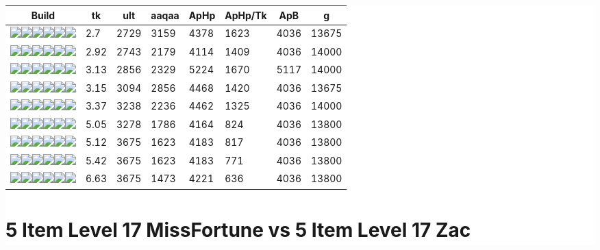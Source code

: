 
Build | tk | ult | aaqaa |ApHp | ApHp/Tk | ApB | g
-|-|-|-|-|-|-|-
![](/item/6672.png)![](/item/3124.png)![](/item/3153.png)![](/item/3036.png)![](/item/1001.png)![](/item/1037.png)|2.7|2729|3159|4378|1623|4036|13675
![](/item/6672.png)![](/item/3124.png)![](/item/3036.png)![](/item/3115.png)![](/item/1001.png)![](/item/1038.png)|2.92|2743|2179|4114|1409|4036|14000
![](/item/6672.png)![](/item/3124.png)![](/item/3036.png)![](/item/3091.png)![](/item/1001.png)![](/item/1038.png)|3.13|2856|2329|5224|1670|5117|14000
![](/item/3036.png)![](/item/3124.png)![](/item/6676.png)![](/item/3153.png)![](/item/1001.png)![](/item/1037.png)|3.15|3094|2856|4468|1420|4036|13675
![](/item/6672.png)![](/item/3124.png)![](/item/3036.png)![](/item/3072.png)![](/item/1001.png)![](/item/1038.png)|3.37|3238|2236|4462|1325|4036|14000
![](/item/3036.png)![](/item/3124.png)![](/item/3087.png)![](/item/6676.png)![](/item/1001.png)![](/item/1038.png)|5.05|3278|1786|4164|824|4036|13800
![](/item/3036.png)![](/item/3124.png)![](/item/6676.png)![](/item/6696.png)![](/item/1001.png)![](/item/1038.png)|5.12|3675|1623|4183|817|4036|13800
![](/item/3036.png)![](/item/3124.png)![](/item/6676.png)![](/item/6693.png)![](/item/1001.png)![](/item/1038.png)|5.42|3675|1623|4183|771|4036|13800
![](/item/3036.png)![](/item/3124.png)![](/item/6693.png)![](/item/6696.png)![](/item/1001.png)![](/item/1038.png)|6.63|3675|1473|4221|636|4036|13800




























































# 5 Item Level 17 MissFortune vs 5 Item Level 17 Zac
